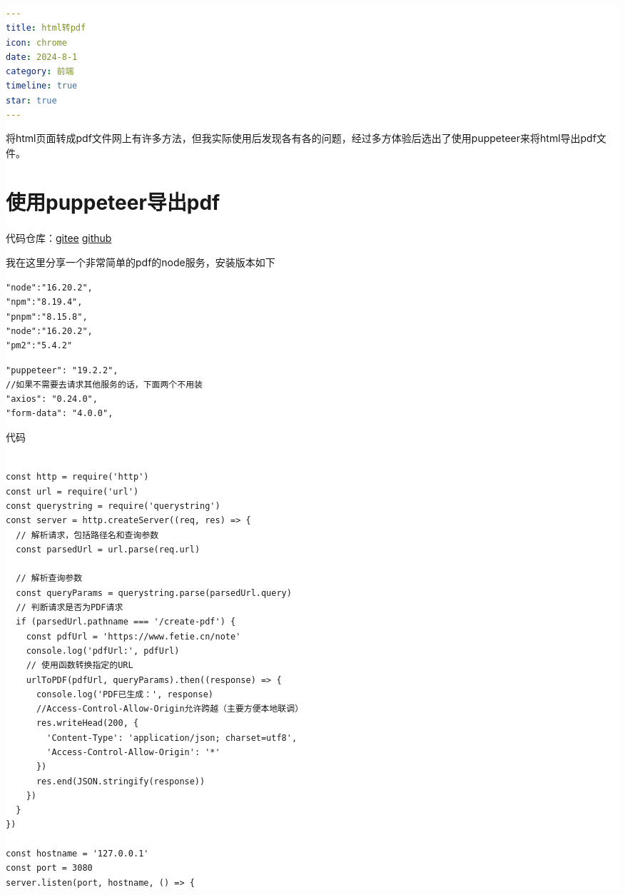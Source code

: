 ```yaml
---
title: html转pdf
icon: chrome
date: 2024-8-1
category: 前端
timeline: true
star: true
---
```

将html页面转成pdf文件网上有许多方法，但我实际使用后发现各有各的问题，经过多方体验后选出了使用puppeteer来将html导出pdf文件。

# 使用puppeteer导出pdf

代码仓库：[gitee](https://gitee.com/fetie/html-to-pdf)	[github](https://github.com/fetie/html-to-pdf)

我在这里分享一个非常简单的pdf的node服务，安装版本如下

```
"node":"16.20.2",
"npm":"8.19.4",
"pnpm":"8.15.8",
"node":"16.20.2",
"pm2":"5.4.2"
```

```
"puppeteer": "19.2.2",
//如果不需要去请求其他服务的话，下面两个不用装
"axios": "0.24.0",
"form-data": "4.0.0",
```

代码

```

const http = require('http')
const url = require('url')
const querystring = require('querystring')
const server = http.createServer((req, res) => {
  // 解析请求，包括路径名和查询参数
  const parsedUrl = url.parse(req.url)

  // 解析查询参数
  const queryParams = querystring.parse(parsedUrl.query)
  // 判断请求是否为PDF请求
  if (parsedUrl.pathname === '/create-pdf') {
    const pdfUrl = 'https://www.fetie.cn/note'
    console.log('pdfUrl:', pdfUrl)
    // 使用函数转换指定的URL
    urlToPDF(pdfUrl, queryParams).then((response) => {
      console.log('PDF已生成：', response)
      //Access-Control-Allow-Origin允许跨越（主要方便本地联调）
      res.writeHead(200, {
        'Content-Type': 'application/json; charset=utf8',
        'Access-Control-Allow-Origin': '*'
      })
      res.end(JSON.stringify(response))
    })
  }
})

const hostname = '127.0.0.1'
const port = 3080
server.listen(port, hostname, () => {
```